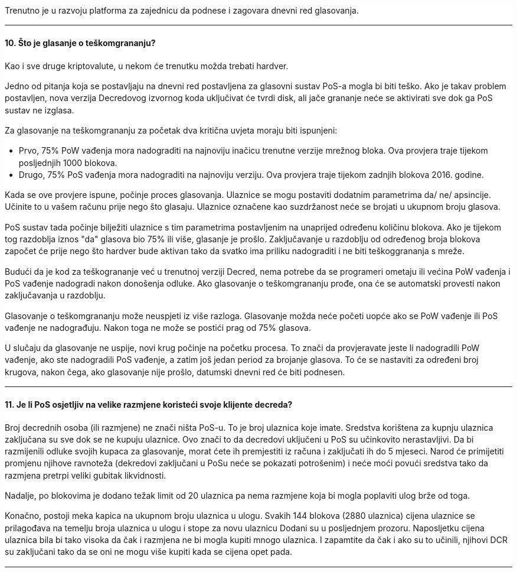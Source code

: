 Trenutno je u razvoju platforma za zajednicu da podnese i zagovara dnevni red glasovanja.

---

#### 10. Što je glasanje o teškomgrananju? 

Kao i sve druge kriptovalute, u nekom će trenutku možda trebati hardver.

Jedno od pitanja koja se postavljaju na dnevni red postavljena za glasovni sustav PoS-a mogla bi biti teško. Ako je takav problem postavljen, nova verzija Decredovog izvornog koda uključivat će tvrdi disk, ali jače grananje neće se aktivirati sve dok ga PoS sustav ne izglasa.

Za glasovanje na teškomgrananju za početak dva kritična uvjeta moraju biti ispunjeni:

- Prvo, 75% PoW vađenja mora nadograditi na najnoviju inačicu trenutne verzije mrežnog bloka. Ova provjera traje tijekom posljednjih 1000 blokova.
- Drugo, 75% PoS vađenja mora nadograditi na najnoviju verziju. Ova provjera traje tijekom zadnjih blokova 2016. godine.

Kada se ove provjere ispune, počinje proces glasovanja. Ulaznice se mogu postaviti dodatnim parametrima da/ ne/ apsincije. Učinite to u vašem računu prije nego što glasaju. Ulaznice označene kao suzdržanost neće se brojati u ukupnom broju glasova.

PoS sustav tada počinje bilježiti ulaznice s tim parametrima postavljenim na unaprijed određenu količinu blokova. Ako je tijekom tog razdoblja iznos "da" glasova bio 75% ili više, glasanje je prošlo. Zaključavanje u razdoblju od određenog broja blokova započet će prije nego što hardver bude aktivan tako da svatko ima priliku nadograditi i ne biti teškoggrananja s mreže.

Budući da je kod za teškogrananje već u trenutnoj verziji Decred, nema potrebe da se programeri ometaju ili većina PoW vađenja i PoS vađenje nadogradi nakon donošenja odluke. Ako glasovanje o teškomgrananju prođe, ona će se automatski provesti nakon zaključavanja u razdoblju.

Glasovanje o teškomgrananju može neuspjeti iz više razloga. Glasovanje možda neće početi uopće ako se PoW vađenje ili PoS vađenje ne nadograđuju. Nakon toga ne može se postići prag od 75% glasova.

U slučaju da glasovanje ne uspije, novi krug počinje na početku procesa. To znači da provjeravate jeste li  nadogradili PoW vađenje, ako ste nadogradili PoS vađenje, a zatim još jedan period za brojanje glasova. To će se nastaviti za određeni broj krugova, nakon čega, ako glasovanje nije prošlo, datumski dnevni red će biti podnesen.

---

#### 11. Je li PoS osjetljiv na velike razmjene koristeći svoje klijente decreda? 

Broj decrednih osoba (ili razmjene) ne znači ništa PoS-u. To je broj ulaznica koje imate. Sredstva korištena za kupnju ulaznica zaključana su sve dok se ne kupuju ulaznice. Ovo znači to
da decredovi uključeni u PoS su učinkovito nerastavljivi. Da bi razmijenili odluke svojih kupaca za glasovanje, morat ćete ih premjestiti iz računa i zaključati ih do 5 mjeseci. Narod će primijetiti  promjenu njihove ravnoteža (dekredovi zaključani u PoSu neće se pokazati potrošenim) i neće moći povući sredstva tako da razmjena pretrpi veliki gubitak likvidnosti.

Nadalje, po blokovima je dodano težak limit od 20 ulaznica pa nema razmjene koja bi mogla poplaviti ulog brže od toga.

Konačno, postoji meka kapica na ukupnom broju ulaznica u ulogu. Svakih 144 blokova (2880 ulaznica) cijena ulaznice se prilagođava na temelju broja ulaznica u ulogu i stope za novu ulaznicu
Dodani su u posljednjem prozoru. Naposljetku cijena ulaznica bila bi tako visoka da čak i razmjena ne bi mogla kupiti mnogo ulaznica. I zapamtite da čak i ako su to učinili, njihovi DCR su zaključani tako da se oni ne mogu više kupiti kada se cijena opet pada.

---